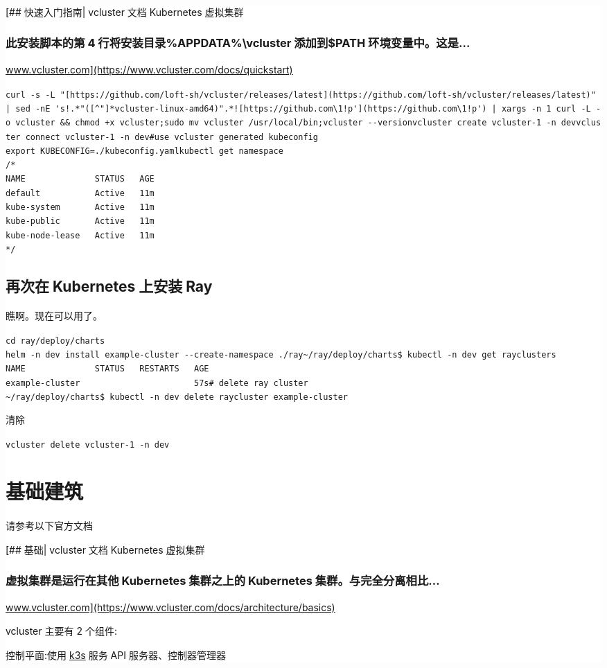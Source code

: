  [## 快速入门指南| vcluster 文档 Kubernetes 虚拟集群

### 此安装脚本的第 4 行将安装目录%APPDATA%\vcluster 添加到$PATH 环境变量中。这是…

www.vcluster.com](https://www.vcluster.com/docs/quickstart) 

```
curl -s -L "[https://github.com/loft-sh/vcluster/releases/latest](https://github.com/loft-sh/vcluster/releases/latest)" | sed -nE 's!.*"([^"]*vcluster-linux-amd64)".*![https://github.com\1!p'](https://github.com\1!p') | xargs -n 1 curl -L -o vcluster && chmod +x vcluster;sudo mv vcluster /usr/local/bin;vcluster --versionvcluster create vcluster-1 -n devvcluster connect vcluster-1 -n dev#use vcluster generated kubeconfig
export KUBECONFIG=./kubeconfig.yamlkubectl get namespace
/*
NAME              STATUS   AGE
default           Active   11m
kube-system       Active   11m
kube-public       Active   11m
kube-node-lease   Active   11m
*/
```

## 再次在 Kubernetes 上安装 Ray

瞧啊。现在可以用了。

```
cd ray/deploy/charts
helm -n dev install example-cluster --create-namespace ./ray~/ray/deploy/charts$ kubectl -n dev get rayclusters
NAME              STATUS   RESTARTS   AGE
example-cluster                       57s# delete ray cluster
~/ray/deploy/charts$ kubectl -n dev delete raycluster example-cluster
```

清除

```
vcluster delete vcluster-1 -n dev
```

# 基础建筑

请参考以下官方文档

 [## 基础| vcluster 文档 Kubernetes 虚拟集群

### 虚拟集群是运行在其他 Kubernetes 集群之上的 Kubernetes 集群。与完全分离相比…

www.vcluster.com](https://www.vcluster.com/docs/architecture/basics) 

vcluster 主要有 2 个组件:

控制平面:使用 [k3s](https://k3s.io) 服务 API 服务器、控制器管理器
